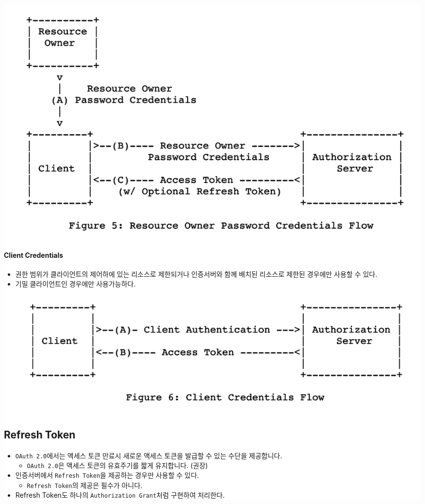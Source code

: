 ![OAuth2 Resource Owner Password Credentials](resource-owner-password-credentials.png)

#### Client Credentials
- 권한 범위가 클라이언트의 제어하에 있는 리소스로 제한되거나 인증서버와 함께 배치된 리소스로 제한된 경우에만 사용할 수 있다.
- 기밀 클라이언트인 경우에만 사용가능하다.

![OAuth2 Client Credentials](client-credentials.png)


## Refresh Token
- `OAuth 2.0`에서는 액세스 토큰 만료시 새로운 액세스 토큰을 발급할 수 있는 수단을 제공합니다.
  - `OAuth 2.0`은 액세스 토큰의 유효주기를 짧게 유지합니다. (권장)
- 인증서버에서 `Refresh Token`을 제공하는 경우만 사용할 수 있다.
  - `Refresh Token`의 제공은 필수가 아니다.
- Refresh Token도 하나의 `Authorization Grant`처럼 구현하여 처리한다.
